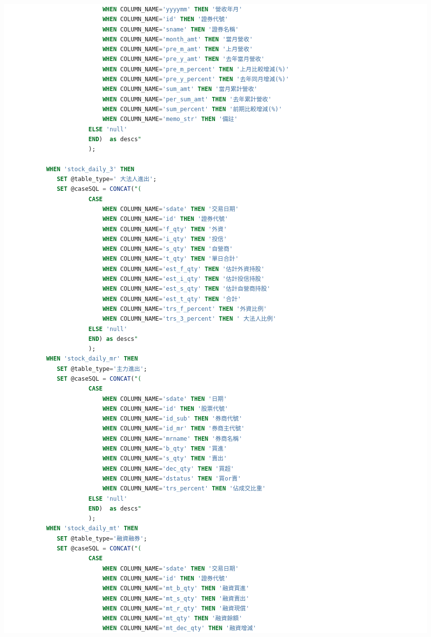 ```sql 
							WHEN COLUMN_NAME='yyyymm' THEN '營收年月' 
							WHEN COLUMN_NAME='id' THEN '證券代號'
                            WHEN COLUMN_NAME='sname' THEN '證券名稱'
                            WHEN COLUMN_NAME='month_amt' THEN '當月營收'
                            WHEN COLUMN_NAME='pre_m_amt' THEN '上月營收'
                            WHEN COLUMN_NAME='pre_y_amt' THEN '去年當月營收'
                            WHEN COLUMN_NAME='pre_m_percent' THEN '上月比較增減(%)'
                            WHEN COLUMN_NAME='pre_y_percent' THEN '去年同月增減(%)'
                            WHEN COLUMN_NAME='sum_amt' THEN '當月累計營收'
                            WHEN COLUMN_NAME='per_sum_amt' THEN '去年累計營收'
                            WHEN COLUMN_NAME='sum_percent' THEN '前期比較增減(%)'
                            WHEN COLUMN_NAME='memo_str' THEN '備註'
						ELSE 'null'
						END)  as descs"
						);
                        
			WHEN 'stock_daily_3' THEN
               SET @table_type=' 大法人進出';
			   SET @caseSQL = CONCAT("(
						CASE 
							WHEN COLUMN_NAME='sdate' THEN '交易日期' 
							WHEN COLUMN_NAME='id' THEN '證券代號'
                            WHEN COLUMN_NAME='f_qty' THEN '外資'
                            WHEN COLUMN_NAME='i_qty' THEN '投信'
                            WHEN COLUMN_NAME='s_qty' THEN '自營商'
                            WHEN COLUMN_NAME='t_qty' THEN '單日合計'
                            WHEN COLUMN_NAME='est_f_qty' THEN '估計外資持股'
                            WHEN COLUMN_NAME='est_i_qty' THEN '估計投信持股'
                            WHEN COLUMN_NAME='est_s_qty' THEN '估計自營商持股'
                            WHEN COLUMN_NAME='est_t_qty' THEN '合計'
                            WHEN COLUMN_NAME='trs_f_percent' THEN '外資比例'
                            WHEN COLUMN_NAME='trs_3_percent' THEN ' 大法人比例'
						ELSE 'null'
						END) as descs"
						);
			WHEN 'stock_daily_mr' THEN
               SET @table_type='主力進出';
			   SET @caseSQL = CONCAT("(
						CASE 
							WHEN COLUMN_NAME='sdate' THEN '日期' 
							WHEN COLUMN_NAME='id' THEN '股票代號'
                            WHEN COLUMN_NAME='id_sub' THEN '券商代號'
                            WHEN COLUMN_NAME='id_mr' THEN '券商主代號'
                            WHEN COLUMN_NAME='mrname' THEN '券商名稱'
                            WHEN COLUMN_NAME='b_qty' THEN '買進'
                            WHEN COLUMN_NAME='s_qty' THEN '賣出'
                            WHEN COLUMN_NAME='dec_qty' THEN '買超'
                            WHEN COLUMN_NAME='dstatus' THEN '買or賣'
                            WHEN COLUMN_NAME='trs_percent' THEN '佔成交比重'
						ELSE 'null'
						END)  as descs"
						);
			WHEN 'stock_daily_mt' THEN
               SET @table_type='融資融券';
			   SET @caseSQL = CONCAT("(
						CASE 
							WHEN COLUMN_NAME='sdate' THEN '交易日期' 
							WHEN COLUMN_NAME='id' THEN '證券代號'
                            WHEN COLUMN_NAME='mt_b_qty' THEN '融資買進'
                            WHEN COLUMN_NAME='mt_s_qty' THEN '融資賣出'
                            WHEN COLUMN_NAME='mt_r_qty' THEN '融資現償'
                            WHEN COLUMN_NAME='mt_qty' THEN '融資餘額'
                            WHEN COLUMN_NAME='mt_dec_qty' THEN '融資增減'
```